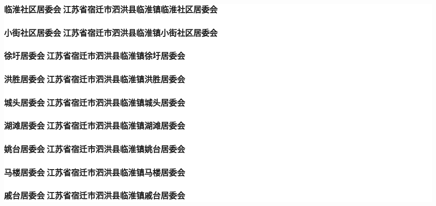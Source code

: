 ### 临淮社区居委会 江苏省宿迁市泗洪县临淮镇临淮社区居委会
### 小街社区居委会 江苏省宿迁市泗洪县临淮镇小街社区居委会
### 徐圩居委会 江苏省宿迁市泗洪县临淮镇徐圩居委会
### 洪胜居委会 江苏省宿迁市泗洪县临淮镇洪胜居委会
### 城头居委会 江苏省宿迁市泗洪县临淮镇城头居委会
### 湖滩居委会 江苏省宿迁市泗洪县临淮镇湖滩居委会
### 姚台居委会 江苏省宿迁市泗洪县临淮镇姚台居委会
### 马楼居委会 江苏省宿迁市泗洪县临淮镇马楼居委会
### 戚台居委会 江苏省宿迁市泗洪县临淮镇戚台居委会
